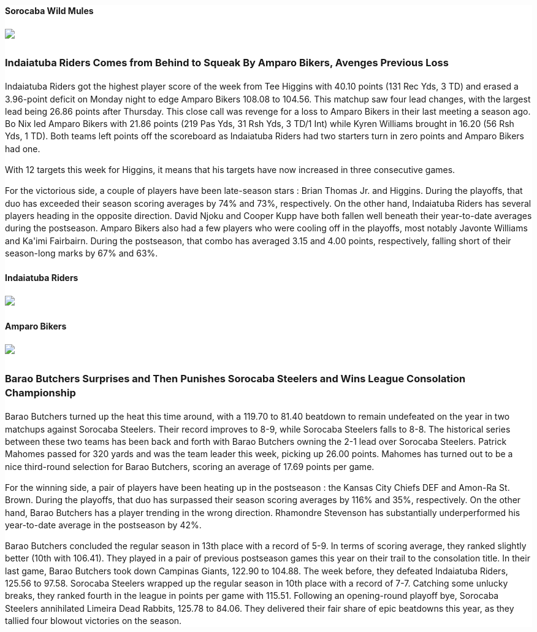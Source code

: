 #### Sorocaba Wild Mules
<img src="{{< blogdown/postref >}}index_files/figure-html/listRecap-4.png" width="672" />

### Indaiatuba Riders Comes from Behind to Squeak By Amparo Bikers, Avenges Previous Loss 

Indaiatuba Riders got the highest player score of the week from Tee Higgins with 40.10 points (131 Rec Yds, 3 TD) and erased a 3.96-point deficit on Monday night to edge Amparo Bikers 108.08 to 104.56. This matchup saw four lead changes, with the largest lead being 26.86 points after Thursday. This close call was revenge for a loss to Amparo Bikers in their last meeting a season ago. Bo Nix led Amparo Bikers with 21.86 points (219 Pas Yds, 31 Rsh Yds, 3 TD/1 Int) while Kyren Williams brought in 16.20 (56 Rsh Yds, 1 TD). Both teams left points off the scoreboard as Indaiatuba Riders had two starters turn in zero points and Amparo Bikers had one.

 With 12 targets this week for Higgins, it means that his targets have now increased in three consecutive games.

 For the victorious side, a couple of players have been late-season stars : Brian Thomas Jr. and Higgins. During the playoffs, that duo has exceeded their season scoring averages by 74% and 73%, respectively. On the other hand, Indaiatuba Riders has several players heading in the opposite direction. David Njoku and Cooper Kupp have both fallen well beneath their year-to-date averages during the postseason. Amparo Bikers also had a few players who were cooling off in the playoffs, most notably Javonte Williams and Ka'imi Fairbairn. During the postseason, that combo has averaged 3.15 and 4.00 points, respectively, falling short of their season-long marks by 67% and 63%.

#### Indaiatuba Riders
<img src="{{< blogdown/postref >}}index_files/figure-html/listRecap-5.png" width="672" />

#### Amparo Bikers
<img src="{{< blogdown/postref >}}index_files/figure-html/listRecap-6.png" width="672" />

### Barao Butchers Surprises and Then Punishes Sorocaba Steelers and Wins League Consolation Championship 

Barao Butchers turned up the heat this time around, with a 119.70 to 81.40 beatdown to remain undefeated on the year in two matchups against Sorocaba Steelers. Their record improves to 8-9, while Sorocaba Steelers falls to 8-8. The historical series between these two teams has been back and forth with Barao Butchers owning the 2-1 lead over Sorocaba Steelers. Patrick Mahomes passed for 320 yards and was the team leader this week, picking up 26.00 points. Mahomes has turned out to be a nice third-round selection for Barao Butchers, scoring an average of 17.69 points per game.

 For the winning side, a pair of players have been heating up in the postseason : the Kansas City Chiefs DEF and Amon-Ra St. Brown. During the playoffs, that duo has surpassed their season scoring averages by 116% and 35%, respectively. On the other hand, Barao Butchers has a player trending in the wrong direction. Rhamondre Stevenson has substantially underperformed his year-to-date average in the postseason by 42%.

 Barao Butchers concluded the regular season in 13th place with a record of 5-9. In terms of scoring average, they ranked slightly better (10th with 106.41). They played in a pair of previous postseason games this year on their trail to the consolation title. In their last game, Barao Butchers took down Campinas Giants, 122.90 to 104.88. The week before, they defeated Indaiatuba Riders, 125.56 to 97.58. Sorocaba Steelers wrapped up the regular season in 10th place with a record of 7-7. Catching some unlucky breaks, they ranked fourth in the league in points per game with 115.51. Following an opening-round playoff bye, Sorocaba Steelers annihilated Limeira Dead Rabbits, 125.78 to 84.06. They delivered their fair share of epic beatdowns this year, as they tallied four blowout victories on the season.
